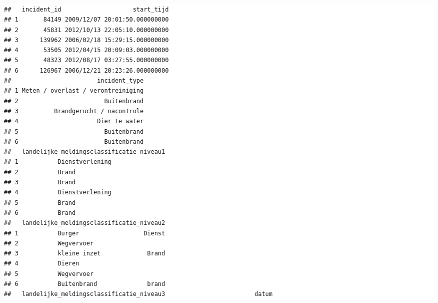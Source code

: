    ##   incident_id                    start_tijd
    ## 1       84149 2009/12/07 20:01:50.000000000
    ## 2       45831 2012/10/13 22:05:10.000000000
    ## 3      139962 2006/02/18 15:29:15.000000000
    ## 4       53505 2012/04/15 20:09:03.000000000
    ## 5       48323 2012/08/17 03:27:55.000000000
    ## 6      126967 2006/12/21 20:23:26.000000000
    ##                        incident_type
    ## 1 Meten / overlast / verontreiniging
    ## 2                        Buitenbrand
    ## 3          Brandgerucht / nacontrole
    ## 4                      Dier te water
    ## 5                        Buitenbrand
    ## 6                        Buitenbrand
    ##   landelijke_meldingsclassificatie_niveau1
    ## 1           Dienstverlening               
    ## 2           Brand                         
    ## 3           Brand                         
    ## 4           Dienstverlening               
    ## 5           Brand                         
    ## 6           Brand                         
    ##   landelijke_meldingsclassificatie_niveau2
    ## 1           Burger                  Dienst
    ## 2           Wegvervoer                    
    ## 3           kleine inzet             Brand
    ## 4           Dieren                        
    ## 5           Wegvervoer                    
    ## 6           Buitenbrand              brand
    ##   landelijke_meldingsclassificatie_niveau3                         datum